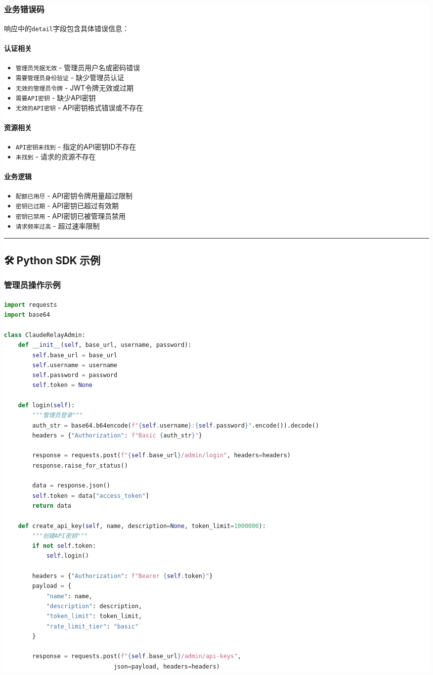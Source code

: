 ### 业务错误码
响应中的`detail`字段包含具体错误信息：

#### 认证相关
- `管理员凭据无效` - 管理员用户名或密码错误
- `需要管理员身份验证` - 缺少管理员认证
- `无效的管理员令牌` - JWT令牌无效或过期
- `需要API密钥` - 缺少API密钥
- `无效的API密钥` - API密钥格式错误或不存在

#### 资源相关
- `API密钥未找到` - 指定的API密钥ID不存在
- `未找到` - 请求的资源不存在

#### 业务逻辑
- `配额已用尽` - API密钥令牌用量超过限制
- `密钥已过期` - API密钥已超过有效期
- `密钥已禁用` - API密钥已被管理员禁用
- `请求频率过高` - 超过速率限制

---

## 🛠️ Python SDK 示例

### 管理员操作示例
```python
import requests
import base64

class ClaudeRelayAdmin:
    def __init__(self, base_url, username, password):
        self.base_url = base_url
        self.username = username
        self.password = password
        self.token = None
    
    def login(self):
        """管理员登录"""
        auth_str = base64.b64encode(f"{self.username}:{self.password}".encode()).decode()
        headers = {"Authorization": f"Basic {auth_str}"}
        
        response = requests.post(f"{self.base_url}/admin/login", headers=headers)
        response.raise_for_status()
        
        data = response.json()
        self.token = data["access_token"]
        return data
    
    def create_api_key(self, name, description=None, token_limit=1000000):
        """创建API密钥"""
        if not self.token:
            self.login()
        
        headers = {"Authorization": f"Bearer {self.token}"}
        payload = {
            "name": name,
            "description": description,
            "token_limit": token_limit,
            "rate_limit_tier": "basic"
        }
        
        response = requests.post(f"{self.base_url}/admin/api-keys", 
                               json=payload, headers=headers)
```